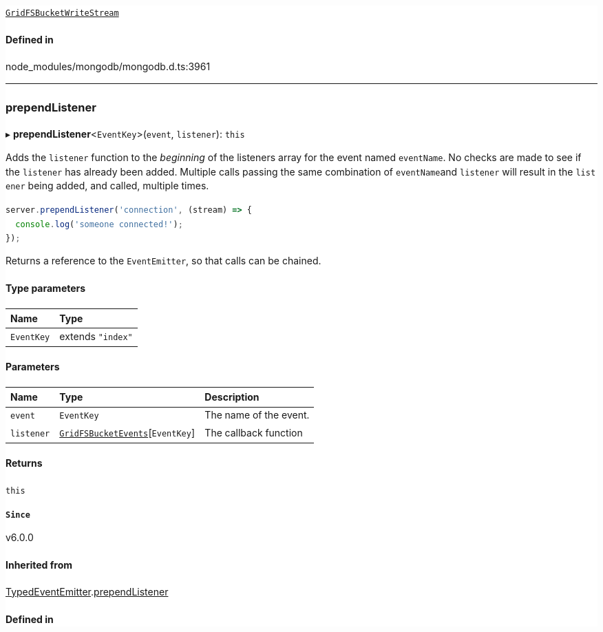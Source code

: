 [`GridFSBucketWriteStream`](internal_._Z__baseOps_node_modules_mongodb_mongodb_.GridFSBucketWriteStream.md)

#### Defined in

node_modules/mongodb/mongodb.d.ts:3961

___

### prependListener

▸ **prependListener**\<`EventKey`\>(`event`, `listener`): `this`

Adds the `listener` function to the _beginning_ of the listeners array for the
event named `eventName`. No checks are made to see if the `listener` has
already been added. Multiple calls passing the same combination of `eventName`and `listener` will result in the `listener` being added, and called, multiple
times.

```js
server.prependListener('connection', (stream) => {
  console.log('someone connected!');
});
```

Returns a reference to the `EventEmitter`, so that calls can be chained.

#### Type parameters

| Name | Type |
| :------ | :------ |
| `EventKey` | extends ``"index"`` |

#### Parameters

| Name | Type | Description |
| :------ | :------ | :------ |
| `event` | `EventKey` | The name of the event. |
| `listener` | [`GridFSBucketEvents`](../modules/internal_._Z__baseOps_node_modules_mongodb_mongodb_.md#gridfsbucketevents)[`EventKey`] | The callback function |

#### Returns

`this`

**`Since`**

v6.0.0

#### Inherited from

[TypedEventEmitter](internal_._Z__baseOps_node_modules_mongodb_mongodb_.TypedEventEmitter.md).[prependListener](internal_._Z__baseOps_node_modules_mongodb_mongodb_.TypedEventEmitter.md#prependlistener)

#### Defined in
